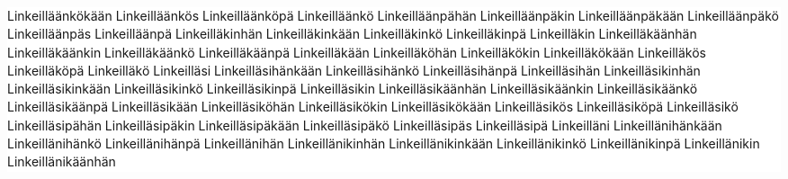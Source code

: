 Linkeilläänkökään
Linkeilläänkös
Linkeilläänköpä
Linkeilläänkö
Linkeilläänpähän
Linkeilläänpäkin
Linkeilläänpäkään
Linkeilläänpäkö
Linkeilläänpäs
Linkeilläänpä
Linkeilläkinhän
Linkeilläkinkään
Linkeilläkinkö
Linkeilläkinpä
Linkeilläkin
Linkeilläkäänhän
Linkeilläkäänkin
Linkeilläkäänkö
Linkeilläkäänpä
Linkeilläkään
Linkeilläköhän
Linkeilläkökin
Linkeilläkökään
Linkeilläkös
Linkeilläköpä
Linkeilläkö
Linkeilläsi
Linkeilläsihänkään
Linkeilläsihänkö
Linkeilläsihänpä
Linkeilläsihän
Linkeilläsikinhän
Linkeilläsikinkään
Linkeilläsikinkö
Linkeilläsikinpä
Linkeilläsikin
Linkeilläsikäänhän
Linkeilläsikäänkin
Linkeilläsikäänkö
Linkeilläsikäänpä
Linkeilläsikään
Linkeilläsiköhän
Linkeilläsikökin
Linkeilläsikökään
Linkeilläsikös
Linkeilläsiköpä
Linkeilläsikö
Linkeilläsipähän
Linkeilläsipäkin
Linkeilläsipäkään
Linkeilläsipäkö
Linkeilläsipäs
Linkeilläsipä
Linkeilläni
Linkeillänihänkään
Linkeillänihänkö
Linkeillänihänpä
Linkeillänihän
Linkeillänikinhän
Linkeillänikinkään
Linkeillänikinkö
Linkeillänikinpä
Linkeillänikin
Linkeillänikäänhän